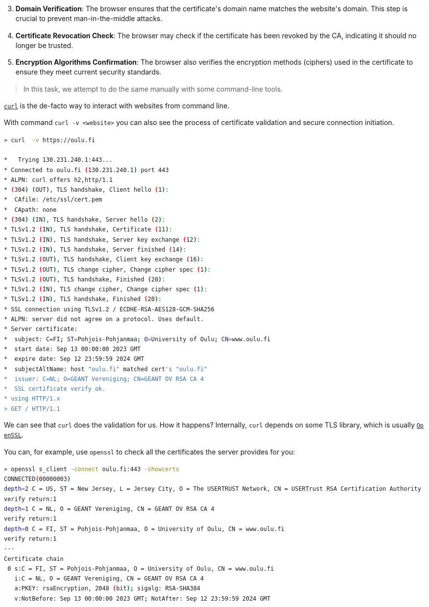 3. **Domain Verification**: The browser ensures that the certificate's domain name matches the website's domain. This step is crucial to prevent man-in-the-middle attacks.
    
4. **Certificate Revocation Check**: The browser may check if the certificate has been revoked by the CA, indicating it should no longer be trusted.
    
5. **Encryption Algorithms Confirmation**: The browser also verifies the encryption methods (ciphers) used in the certificate to ensure they meet current security standards.

> In this task, we attempt to do the same manually with some command-line tools.


[`curl`](https://curl.se/) is the de-facto way to interact with websites from command line.

With command `curl -v <website>` you can also see the process of certificate validation and secure connection initiation.

```sh
» curl  -v https://oulu.fi

*   Trying 130.231.240.1:443...
* Connected to oulu.fi (130.231.240.1) port 443
* ALPN: curl offers h2,http/1.1
* (304) (OUT), TLS handshake, Client hello (1):
*  CAfile: /etc/ssl/cert.pem
*  CApath: none
* (304) (IN), TLS handshake, Server hello (2):
* TLSv1.2 (IN), TLS handshake, Certificate (11):
* TLSv1.2 (IN), TLS handshake, Server key exchange (12):
* TLSv1.2 (IN), TLS handshake, Server finished (14):
* TLSv1.2 (OUT), TLS handshake, Client key exchange (16):
* TLSv1.2 (OUT), TLS change cipher, Change cipher spec (1):
* TLSv1.2 (OUT), TLS handshake, Finished (20):
* TLSv1.2 (IN), TLS change cipher, Change cipher spec (1):
* TLSv1.2 (IN), TLS handshake, Finished (20):
* SSL connection using TLSv1.2 / ECDHE-RSA-AES128-GCM-SHA256
* ALPN: server did not agree on a protocol. Uses default.
* Server certificate:
*  subject: C=FI; ST=Pohjois-Pohjanmaa; O=University of Oulu; CN=www.oulu.fi
*  start date: Sep 13 00:00:00 2023 GMT
*  expire date: Sep 12 23:59:59 2024 GMT
*  subjectAltName: host "oulu.fi" matched cert's "oulu.fi"
*  issuer: C=NL; O=GEANT Vereniging; CN=GEANT OV RSA CA 4
*  SSL certificate verify ok.
* using HTTP/1.x
> GET / HTTP/1.1
```

We can see that `curl` does the validation for us. How it happens? Internally, `curl` depends on some TLS library, which is usually [`OpenSSL`](https://www.openssl.org/). 

You can, for example, use `openssl` to check all the certificates the server provides for you:

```sh
» openssl s_client -connect oulu.fi:443 -showcerts
CONNECTED(00000003)
depth=2 C = US, ST = New Jersey, L = Jersey City, O = The USERTRUST Network, CN = USERTrust RSA Certification Authority
verify return:1
depth=1 C = NL, O = GEANT Vereniging, CN = GEANT OV RSA CA 4
verify return:1
depth=0 C = FI, ST = Pohjois-Pohjanmaa, O = University of Oulu, CN = www.oulu.fi
verify return:1
---
Certificate chain
 0 s:C = FI, ST = Pohjois-Pohjanmaa, O = University of Oulu, CN = www.oulu.fi
   i:C = NL, O = GEANT Vereniging, CN = GEANT OV RSA CA 4
   a:PKEY: rsaEncryption, 2048 (bit); sigalg: RSA-SHA384
   v:NotBefore: Sep 13 00:00:00 2023 GMT; NotAfter: Sep 12 23:59:59 2024 GMT
```